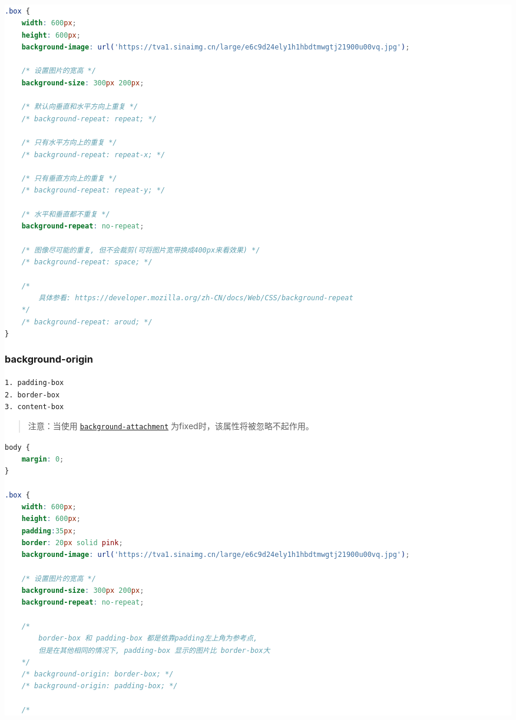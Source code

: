 ```css
.box {
    width: 600px;
    height: 600px;
    background-image: url('https://tva1.sinaimg.cn/large/e6c9d24ely1h1hbdtmwgtj21900u00vq.jpg');

    /* 设置图片的宽高 */
    background-size: 300px 200px;

    /* 默认向垂直和水平方向上重复 */
    /* background-repeat: repeat; */

    /* 只有水平方向上的重复 */
    /* background-repeat: repeat-x; */

    /* 只有垂直方向上的重复 */
    /* background-repeat: repeat-y; */

    /* 水平和垂直都不重复 */
    background-repeat: no-repeat;

    /* 图像尽可能的重复, 但不会裁剪(可将图片宽带换成400px来看效果) */
    /* background-repeat: space; */

    /* 
        具体参看: https://developer.mozilla.org/zh-CN/docs/Web/CSS/background-repeat
    */
    /* background-repeat: aroud; */
}
```

### background-origin

```css
1. padding-box
2. border-box  
3. content-box  
```

> 注意：当使用 [`background-attachment`](https://developer.mozilla.org/zh-CN/docs/Web/CSS/background-attachment) 为fixed时，该属性将被忽略不起作用。

```css
body {
    margin: 0;
}

.box {
    width: 600px;
    height: 600px;
    padding:35px;
    border: 20px solid pink;
    background-image: url('https://tva1.sinaimg.cn/large/e6c9d24ely1h1hbdtmwgtj21900u00vq.jpg');

    /* 设置图片的宽高 */
    background-size: 300px 200px;
    background-repeat: no-repeat;

    /* 
        border-box 和 padding-box 都是依靠padding左上角为参考点, 
        但是在其他相同的情况下, padding-box 显示的图片比 border-box大
    */
    /* background-origin: border-box; */
    /* background-origin: padding-box; */

    /* 
```